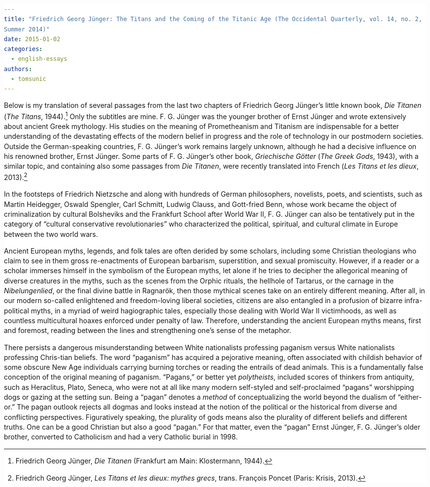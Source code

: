 ```yaml
---
title: "Friedrich Georg Jünger: The Titans and the Coming of the Titanic Age (The Occidental Quarterly, vol. 14, no. 2, Summer 2014)"
date: 2015-01-02
categories: 
  - english-essays
authors: 
  - tomsunic
---
```


Below is my translation of several passages from the last two chapters of Friedrich Georg Jünger’s little known book, _Die Titanen_ (_The Titans_, 1944).[^1] Only the subtitles are mine. F. G. Jünger was the younger brother of Ernst Jünger and wrote extensively about ancient Greek mythology. His studies on the meaning of Prometheanism and Titanism are indispensable for a better understanding of the devastating effects of the modern belief in progress and the role of technology in our postmodern societies. Outside the German-speaking countries, F. G. Jünger’s work remains largely unknown, although he had a decisive influence on his renowned brother, Ernst Jünger. Some parts of F. G. Jünger’s other book, _Griechische Götter_ (_The Greek Gods_, 1943), with a similar topic, and containing also some passages from _Die Titanen_, were recently translated into French (_Les Titans et les dieux_, 2013).[^2]

In the footsteps of Friedrich Nietzsche and along with hundreds of German philosophers, novelists, poets, and scientists, such as Martin Heidegger, Oswald Spengler, Carl Schmitt, Ludwig Clauss, and Gott-fried Benn, whose work became the object of criminalization by cultural Bolsheviks and the Frankfurt School after World War II, F. G. Jünger can also be tentatively put in the category of “cultural conservative revolutionaries” who characterized the political, spiritual, and cultural climate in Europe between the two world wars.

Ancient European myths, legends, and folk tales are often derided by some scholars, including some Christian theologians who claim to see in them gross re-enactments of European barbarism, superstition, and sexual promiscuity. However, if a reader or a scholar immerses himself in the symbolism of the European myths, let alone if he tries to decipher the allegorical meaning of diverse creatures in the myths, such as the scenes from the Orphic rituals, the hellhole of Tartarus, or the carnage in the _Nibelungenlied_, or the final divine battle in Ragnarök, then those mythical scenes take on an entirely different meaning. After all, in our modern so-called enlightened and freedom-loving liberal societies, citizens are also entangled in a profusion of bizarre infra-political myths, in a myriad of weird hagiographic tales, especially those dealing with World War II victimhoods, as well as countless multicultural hoaxes enforced under penalty of law. Therefore, understanding the ancient European myths means, first and foremost, reading between the lines and strengthening one’s sense of the metaphor.

There persists a dangerous misunderstanding between White nationalists professing paganism versus White nationalists professing Chris-tian beliefs. The word “paganism” has acquired a pejorative meaning, often associated with childish behavior of some obscure New Age individuals carrying burning torches or reading the entrails of dead animals. This is a fundamentally false conception of the original meaning of paganism. “Pagans,” or better yet _polytheists_, included scores of thinkers from antiquity, such as Heraclitus, Plato, Seneca, who were not at all like many modern self-styled and self-proclaimed “pagans” worshipping dogs or gazing at the setting sun. Being a “pagan” denotes a _method_ of conceptualizing the world beyond the dualism of “either-or.” The pagan outlook rejects all dogmas and looks instead at the notion of the political or the historical from diverse and conflicting perspectives. Figuratively speaking, the plurality of gods means also the plurality of different beliefs and different truths. One can be a good Christian but also a good “pagan.” For that matter, even the “pagan” Ernst Jünger, F. G. Jünger’s older brother, converted to Catholicism and had a very Catholic burial in 1998.


[^1]: Friedrich Georg Jünger, _Die Titanen_ (Frankfurt am Main: Klostermann, 1944).
[^2]: Friedrich Georg Jünger, _Les Titans et les dieux: mythes grecs_, trans. François Poncet (Paris: Krisis, 2013).